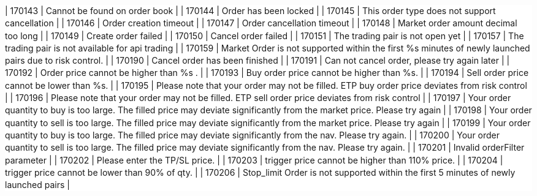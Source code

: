 | 170143 | Cannot be found on order book                                                                                                                                                                             |
| 170144 | Order has been locked                                                                                                                                                                                     |
| 170145 | This order type does not support cancellation                                                                                                                                                             |
| 170146 | Order creation timeout                                                                                                                                                                                    |
| 170147 | Order cancellation timeout                                                                                                                                                                                |
| 170148 | Market order amount decimal too long                                                                                                                                                                      |
| 170149 | Create order failed                                                                                                                                                                                       |
| 170150 | Cancel order failed                                                                                                                                                                                       |
| 170151 | The trading pair is not open yet                                                                                                                                                                          |
| 170157 | The trading pair is not available for api trading                                                                                                                                                         |
| 170159 | Market Order is not supported within the first %s minutes of newly launched pairs due to risk control.                                                                                                    |
| 170190 | Cancel order has been finished                                                                                                                                                                            |
| 170191 | Can not cancel order, please try again later                                                                                                                                                              |
| 170192 | Order price cannot be higher than %s .                                                                                                                                                                    |
| 170193 | Buy order price cannot be higher than %s.                                                                                                                                                                 |
| 170194 | Sell order price cannot be lower than %s.                                                                                                                                                                 |
| 170195 | Please note that your order may not be filled. ETP buy order price deviates from risk control                                                                                                             |
| 170196 | Please note that your order may not be filled. ETP sell order price deviates from risk control                                                                                                            |
| 170197 | Your order quantity to buy is too large. The filled price may deviate significantly from the market price. Please try again                                                                               |
| 170198 | Your order quantity to sell is too large. The filled price may deviate significantly from the market price. Please try again                                                                              |
| 170199 | Your order quantity to buy is too large. The filled price may deviate significantly from the nav. Please try again.                                                                                       |
| 170200 | Your order quantity to sell is too large. The filled price may deviate significantly from the nav. Please try again.                                                                                      |
| 170201 | Invalid orderFilter parameter                                                                                                                                                                             |
| 170202 | Please enter the TP/SL price.                                                                                                                                                                             |
| 170203 | trigger price cannot be higher than 110% price.                                                                                                                                                           |
| 170204 | trigger price cannot be lower than 90% of qty.                                                                                                                                                            |
| 170206 | Stop_limit Order is not supported within the first 5 minutes of newly launched pairs                                                                                                                      |